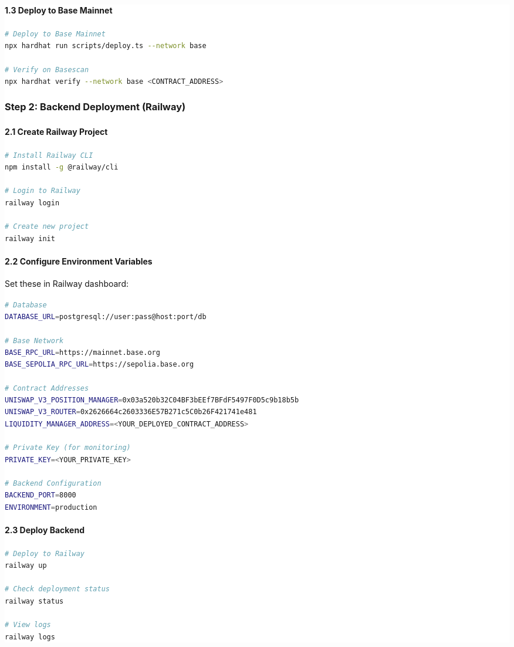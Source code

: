 #### 1.3 Deploy to Base Mainnet
```bash
# Deploy to Base Mainnet
npx hardhat run scripts/deploy.ts --network base

# Verify on Basescan
npx hardhat verify --network base <CONTRACT_ADDRESS>
```

### Step 2: Backend Deployment (Railway)

#### 2.1 Create Railway Project
```bash
# Install Railway CLI
npm install -g @railway/cli

# Login to Railway
railway login

# Create new project
railway init
```

#### 2.2 Configure Environment Variables
Set these in Railway dashboard:

```bash
# Database
DATABASE_URL=postgresql://user:pass@host:port/db

# Base Network
BASE_RPC_URL=https://mainnet.base.org
BASE_SEPOLIA_RPC_URL=https://sepolia.base.org

# Contract Addresses
UNISWAP_V3_POSITION_MANAGER=0x03a520b32C04BF3bEEf7BFdF5497F0D5c9b18b5b
UNISWAP_V3_ROUTER=0x2626664c2603336E57B271c5C0b26F421741e481
LIQUIDITY_MANAGER_ADDRESS=<YOUR_DEPLOYED_CONTRACT_ADDRESS>

# Private Key (for monitoring)
PRIVATE_KEY=<YOUR_PRIVATE_KEY>

# Backend Configuration
BACKEND_PORT=8000
ENVIRONMENT=production
```

#### 2.3 Deploy Backend
```bash
# Deploy to Railway
railway up

# Check deployment status
railway status

# View logs
railway logs
```
